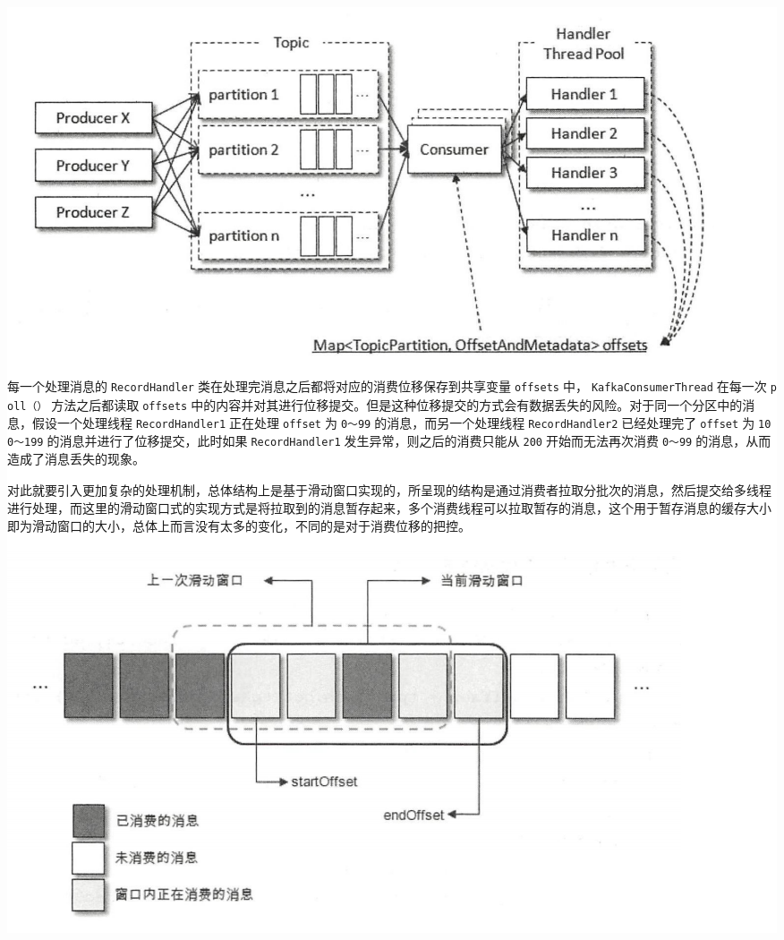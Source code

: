 ![image-20201117121546501](assets/image-20201117121546501.png)

每一个处理消息的 `RecordHandler` 类在处理完消息之后都将对应的消费位移保存到共享变量 `offsets` 中， `KafkaConsumerThread` 在每一次 `poll（）` 方法之后都读取 `offsets` 中的内容并对其进行位移提交。但是这种位移提交的方式会有数据丢失的风险。对于同一个分区中的消息，假设一个处理线程 `RecordHandler1` 正在处理 `offset` 为 `0～99` 的消息，而另一个处理线程 `RecordHandler2` 已经处理完了 `offset` 为 `100～199` 的消息并进行了位移提交，此时如果 `RecordHandler1` 发生异常，则之后的消费只能从 `200` 开始而无法再次消费 `0～99` 的消息，从而造成了消息丢失的现象。

对此就要引入更加复杂的处理机制，总体结构上是基于滑动窗口实现的，所呈现的结构是通过消费者拉取分批次的消息，然后提交给多线程进行处理，而这里的滑动窗口式的实现方式是将拉取到的消息暂存起来，多个消费线程可以拉取暂存的消息，这个用于暂存消息的缓存大小即为滑动窗口的大小，总体上而言没有太多的变化，不同的是对于消费位移的把控。

![image-20201117122055550](assets/image-20201117122055550.png)
